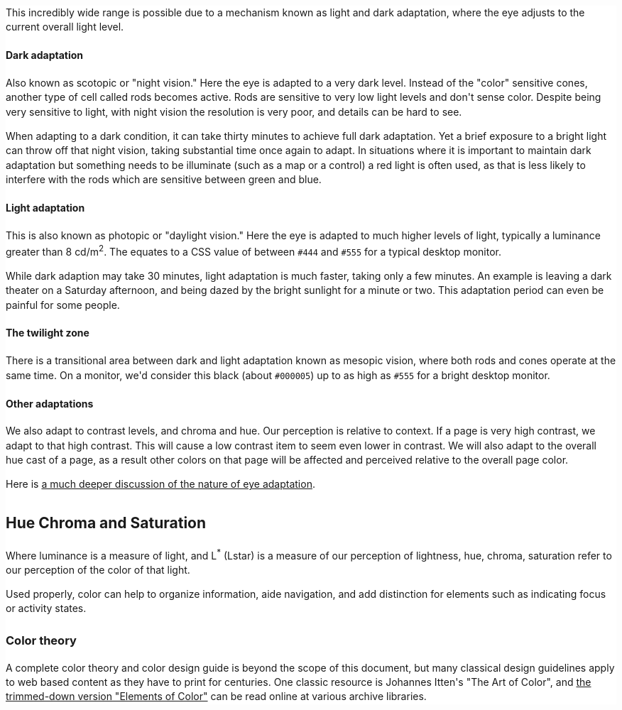 This incredibly wide range is possible due to a mechanism known as light and dark adaptation, where the eye adjusts to the current overall light level.

#### Dark adaptation

Also known as scotopic or "night vision." Here the eye is adapted to a very dark level. Instead of the "color" sensitive cones, another type of cell called rods becomes active. Rods are sensitive to very low light levels and don't sense color. Despite being very sensitive to light, with night vision the resolution is very poor, and details can be hard to see.

When adapting to a dark condition, it can take thirty minutes to achieve full dark adaptation. Yet a brief exposure to a bright light can throw off that night vision, taking substantial time once again to adapt. In situations where it is important to maintain dark adaptation but something needs to be illuminate (such as a map or a control) a red light is often used, as that is less likely to interfere with the rods which are sensitive between green and blue.

#### Light adaptation

This is also known as photopic or "daylight vision." Here the eye is adapted to much higher levels of light, typically a luminance greater than 8 cd/m<sup>2</sup>. The equates to a CSS value of between `#444` and `#555` for a typical desktop monitor.

While dark adaption may take 30 minutes, light adaptation is much faster, taking only a few minutes. An example is leaving a dark theater on a Saturday afternoon, and being dazed by the bright sunlight for a minute or two. This adaptation period can even be painful for some people.

#### The twilight zone

There is a transitional area between dark and light adaptation known as mesopic vision, where both rods and cones operate at the same time. On a monitor, we'd consider this black (about `#000005`) up to as high as `#555` for a bright desktop monitor.

#### Other adaptations

We also adapt to contrast levels, and chroma and hue. Our perception is relative to context. If a page is very high contrast, we adapt to that high contrast. This will cause a low contrast item to seem even lower in contrast. We will also adapt to the overall hue cast of a page, as a result other colors on that page will be affected and perceived relative to the overall page color.

Here is [a much deeper discussion of the nature of eye adaptation](https://webvision.med.utah.edu/book/part-viii-psychophysics-of-vision/light-and-dark-adaptation/).

## Hue Chroma and Saturation

Where luminance is a measure of light, and L<sup>\*</sup> (Lstar) is a measure of our perception of lightness, hue, chroma, saturation refer to our perception of the color of that light.

Used properly, color can help to organize information, aide navigation, and add distinction for elements such as indicating focus or activity states.

### Color theory

A complete color theory and color design guide is beyond the scope of this document, but many classical design guidelines apply to web based content as they have to print for centuries. One classic resource is Johannes Itten's "The Art of Color", and [the trimmed-down version "Elements of Color"](https://archive.org/details/elementsofcolort00itte) can be read online at various archive libraries.
